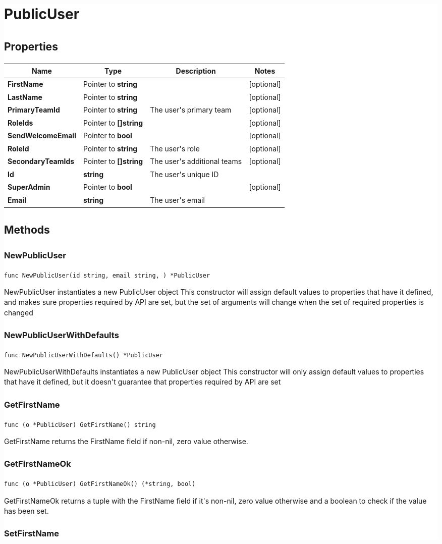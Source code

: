 # PublicUser

## Properties

Name | Type | Description | Notes
------------ | ------------- | ------------- | -------------
**FirstName** | Pointer to **string** |  | [optional] 
**LastName** | Pointer to **string** |  | [optional] 
**PrimaryTeamId** | Pointer to **string** | The user&#39;s primary team | [optional] 
**RoleIds** | Pointer to **[]string** |  | [optional] 
**SendWelcomeEmail** | Pointer to **bool** |  | [optional] 
**RoleId** | Pointer to **string** | The user&#39;s role | [optional] 
**SecondaryTeamIds** | Pointer to **[]string** | The user&#39;s additional teams | [optional] 
**Id** | **string** | The user&#39;s unique ID | 
**SuperAdmin** | Pointer to **bool** |  | [optional] 
**Email** | **string** | The user&#39;s email | 

## Methods

### NewPublicUser

`func NewPublicUser(id string, email string, ) *PublicUser`

NewPublicUser instantiates a new PublicUser object
This constructor will assign default values to properties that have it defined,
and makes sure properties required by API are set, but the set of arguments
will change when the set of required properties is changed

### NewPublicUserWithDefaults

`func NewPublicUserWithDefaults() *PublicUser`

NewPublicUserWithDefaults instantiates a new PublicUser object
This constructor will only assign default values to properties that have it defined,
but it doesn't guarantee that properties required by API are set

### GetFirstName

`func (o *PublicUser) GetFirstName() string`

GetFirstName returns the FirstName field if non-nil, zero value otherwise.

### GetFirstNameOk

`func (o *PublicUser) GetFirstNameOk() (*string, bool)`

GetFirstNameOk returns a tuple with the FirstName field if it's non-nil, zero value otherwise
and a boolean to check if the value has been set.

### SetFirstName
